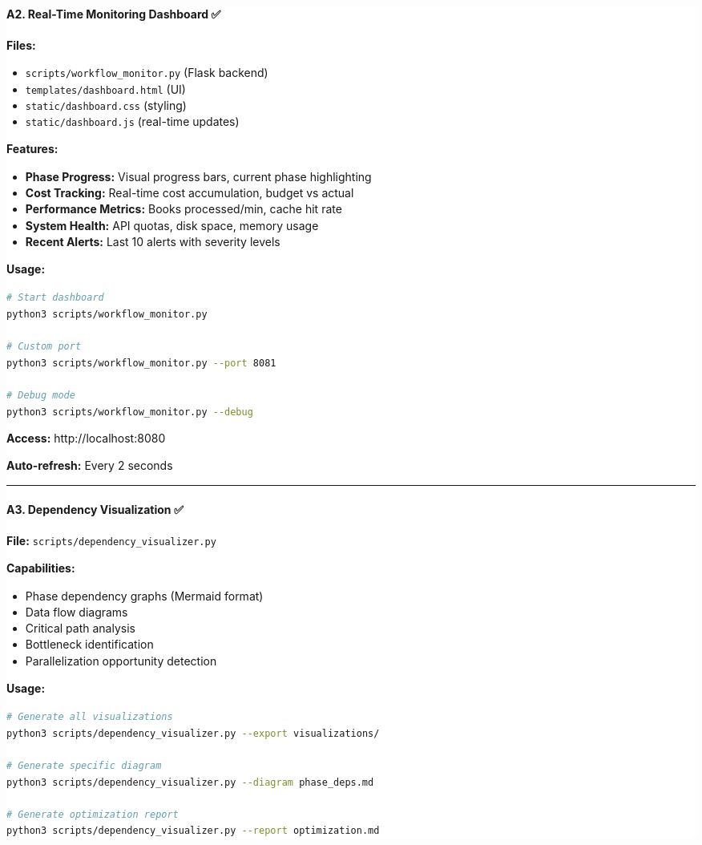 
#### A2. Real-Time Monitoring Dashboard ✅
**Files:**
- `scripts/workflow_monitor.py` (Flask backend)
- `templates/dashboard.html` (UI)
- `static/dashboard.css` (styling)
- `static/dashboard.js` (real-time updates)

**Features:**
- **Phase Progress:** Visual progress bars, current phase highlighting
- **Cost Tracking:** Real-time cost accumulation, budget vs actual
- **Performance Metrics:** Books processed/min, cache hit rate
- **System Health:** API quotas, disk space, memory usage
- **Recent Alerts:** Last 10 alerts with severity levels

**Usage:**
```bash
# Start dashboard
python3 scripts/workflow_monitor.py

# Custom port
python3 scripts/workflow_monitor.py --port 8081

# Debug mode
python3 scripts/workflow_monitor.py --debug
```

**Access:** http://localhost:8080

**Auto-refresh:** Every 2 seconds

---

#### A3. Dependency Visualization ✅
**File:** `scripts/dependency_visualizer.py`

**Capabilities:**
- Phase dependency graphs (Mermaid format)
- Data flow diagrams
- Critical path analysis
- Bottleneck identification
- Parallelization opportunity detection

**Usage:**
```bash
# Generate all visualizations
python3 scripts/dependency_visualizer.py --export visualizations/

# Generate specific diagram
python3 scripts/dependency_visualizer.py --diagram phase_deps.md

# Generate optimization report
python3 scripts/dependency_visualizer.py --report optimization.md
```
